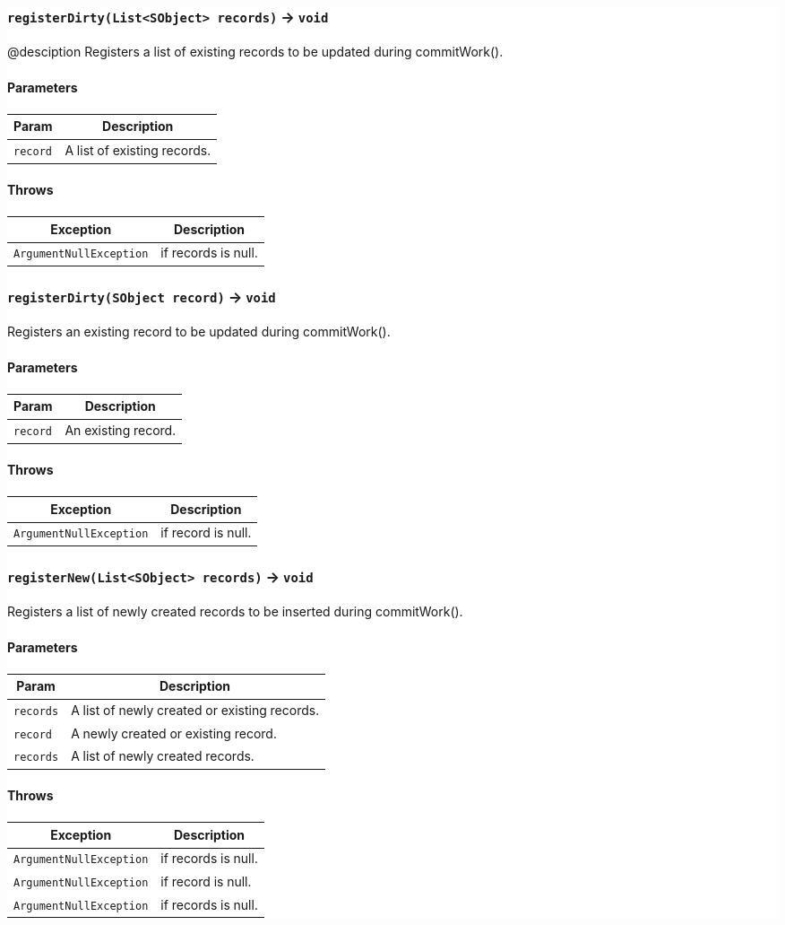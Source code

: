 ### `registerDirty(List<SObject> records)` → `void`

 @desciption Registers a list of existing records to be updated during commitWork().

#### Parameters
|Param|Description|
|-----|-----------|
|`record` |  A list of existing records. |

#### Throws
|Exception|Description|
|---------|-----------|
|`ArgumentNullException` |  if records is null. |

### `registerDirty(SObject record)` → `void`

Registers an existing record to be updated during commitWork().

#### Parameters
|Param|Description|
|-----|-----------|
|`record` |  An existing record. |

#### Throws
|Exception|Description|
|---------|-----------|
|`ArgumentNullException` |  if record is null. |

### `registerNew(List<SObject> records)` → `void`

Registers a list of newly created records to be inserted during commitWork().

#### Parameters
|Param|Description|
|-----|-----------|
|`records` |  A list of newly created or existing records. |
|`record` |  A newly created or existing record. |
|`records` |  A list of newly created records. |

#### Throws
|Exception|Description|
|---------|-----------|
|`ArgumentNullException` |  if records is null. |
|`ArgumentNullException` |  if record is null. |
|`ArgumentNullException` |  if records is null. |
